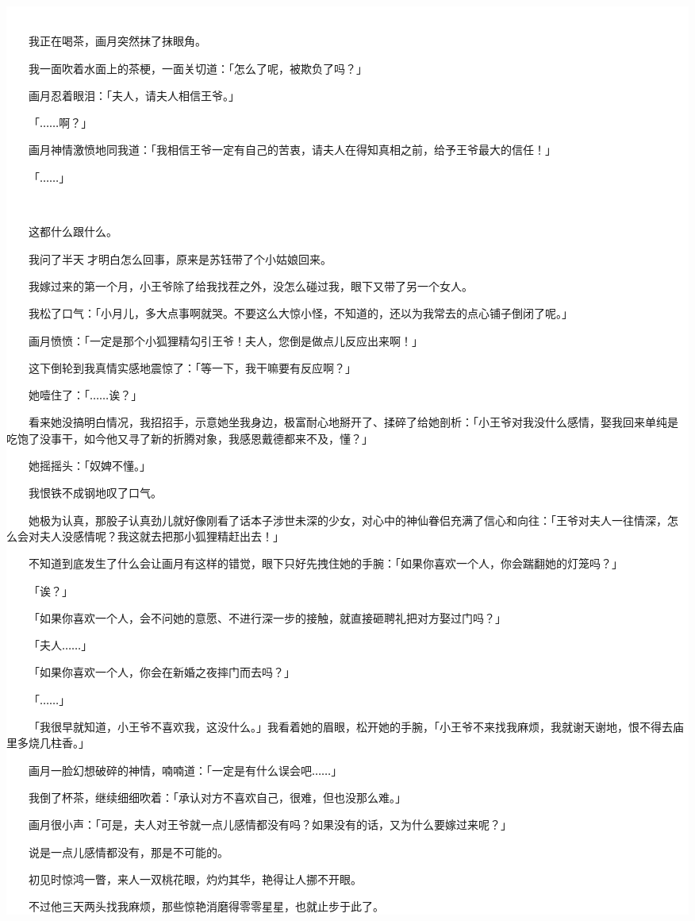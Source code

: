 &emsp;&emsp;   
  
&emsp;&emsp;我正在喝茶，画月突然抹了抹眼角。  
  
&emsp;&emsp;我一面吹着水面上的茶梗，一面关切道：「怎么了呢，被欺负了吗？」  
  
&emsp;&emsp;画月忍着眼泪：「夫人，请夫人相信王爷。」  
  
&emsp;&emsp;「……啊？」  
  
&emsp;&emsp;画月神情激愤地同我道：「我相信王爷一定有自己的苦衷，请夫人在得知真相之前，给予王爷最大的信任！」  
  
&emsp;&emsp;「……」  
  
&emsp;&emsp;   
  
&emsp;&emsp;这都什么跟什么。  
  
&emsp;&emsp;我问了半天 才明白怎么回事，原来是苏钰带了个小姑娘回来。  
  
&emsp;&emsp;我嫁过来的第一个月，小王爷除了给我找茬之外，没怎么碰过我，眼下又带了另一个女人。  
  
&emsp;&emsp;我松了口气：「小月儿，多大点事啊就哭。不要这么大惊小怪，不知道的，还以为我常去的点心铺子倒闭了呢。」  
  
&emsp;&emsp;画月愤愤：「一定是那个小狐狸精勾引王爷！夫人，您倒是做点儿反应出来啊！」  
  
&emsp;&emsp;这下倒轮到我真情实感地震惊了：「等一下，我干嘛要有反应啊？」  
  
&emsp;&emsp;她噎住了：「……诶？」  
  
&emsp;&emsp;看来她没搞明白情况，我招招手，示意她坐我身边，极富耐心地掰开了、揉碎了给她剖析：「小王爷对我没什么感情，娶我回来单纯是吃饱了没事干，如今他又寻了新的折腾对象，我感恩戴德都来不及，懂？」  
  
&emsp;&emsp;她摇摇头：「奴婢不懂。」  
  
&emsp;&emsp;我恨铁不成钢地叹了口气。  
  
&emsp;&emsp;她极为认真，那股子认真劲儿就好像刚看了话本子涉世未深的少女，对心中的神仙眷侣充满了信心和向往：「王爷对夫人一往情深，怎么会对夫人没感情呢？我这就去把那小狐狸精赶出去！」  
  
&emsp;&emsp;不知道到底发生了什么会让画月有这样的错觉，眼下只好先拽住她的手腕：「如果你喜欢一个人，你会踹翻她的灯笼吗？」  
  
&emsp;&emsp;「诶？」  
  
&emsp;&emsp;「如果你喜欢一个人，会不问她的意愿、不进行深一步的接触，就直接砸聘礼把对方娶过门吗？」  
  
&emsp;&emsp;「夫人……」  
  
&emsp;&emsp;「如果你喜欢一个人，你会在新婚之夜摔门而去吗？」  
  
&emsp;&emsp;「……」  
  
&emsp;&emsp;「我很早就知道，小王爷不喜欢我，这没什么。」我看着她的眉眼，松开她的手腕，「小王爷不来找我麻烦，我就谢天谢地，恨不得去庙里多烧几柱香。」  
  
&emsp;&emsp;画月一脸幻想破碎的神情，喃喃道：「一定是有什么误会吧……」  
  
&emsp;&emsp;我倒了杯茶，继续细细吹着：「承认对方不喜欢自己，很难，但也没那么难。」  
  
&emsp;&emsp;画月很小声：「可是，夫人对王爷就一点儿感情都没有吗？如果没有的话，又为什么要嫁过来呢？」  
  
&emsp;&emsp;说是一点儿感情都没有，那是不可能的。  
  
&emsp;&emsp;初见时惊鸿一瞥，来人一双桃花眼，灼灼其华，艳得让人挪不开眼。  
  
&emsp;&emsp;不过他三天两头找我麻烦，那些惊艳消磨得零零星星，也就止步于此了。  
  